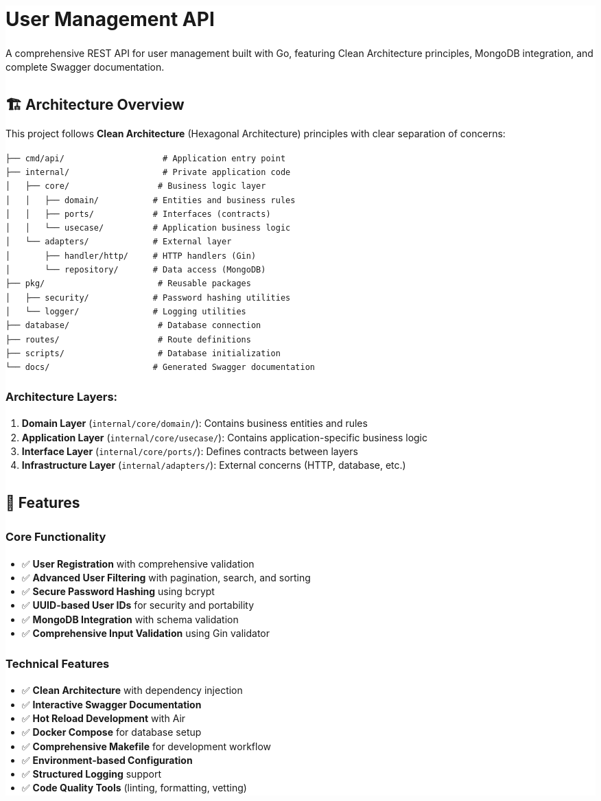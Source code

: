 # User Management API

A comprehensive REST API for user management built with Go, featuring Clean Architecture principles, MongoDB integration, and complete Swagger documentation.

## 🏗️ Architecture Overview

This project follows **Clean Architecture** (Hexagonal Architecture) principles with clear separation of concerns:

```
├── cmd/api/                    # Application entry point
├── internal/                   # Private application code
│   ├── core/                  # Business logic layer
│   │   ├── domain/           # Entities and business rules
│   │   ├── ports/            # Interfaces (contracts)
│   │   └── usecase/          # Application business logic
│   └── adapters/             # External layer
│       ├── handler/http/     # HTTP handlers (Gin)
│       └── repository/       # Data access (MongoDB)
├── pkg/                       # Reusable packages
│   ├── security/             # Password hashing utilities
│   └── logger/               # Logging utilities
├── database/                  # Database connection
├── routes/                    # Route definitions
├── scripts/                   # Database initialization
└── docs/                     # Generated Swagger documentation
```

### Architecture Layers:

1. **Domain Layer** (`internal/core/domain/`): Contains business entities and rules
2. **Application Layer** (`internal/core/usecase/`): Contains application-specific business logic
3. **Interface Layer** (`internal/core/ports/`): Defines contracts between layers
4. **Infrastructure Layer** (`internal/adapters/`): External concerns (HTTP, database, etc.)

## 🚀 Features

### Core Functionality
- ✅ **User Registration** with comprehensive validation
- ✅ **Advanced User Filtering** with pagination, search, and sorting
- ✅ **Secure Password Hashing** using bcrypt
- ✅ **UUID-based User IDs** for security and portability
- ✅ **MongoDB Integration** with schema validation
- ✅ **Comprehensive Input Validation** using Gin validator

### Technical Features
- ✅ **Clean Architecture** with dependency injection
- ✅ **Interactive Swagger Documentation** 
- ✅ **Hot Reload Development** with Air
- ✅ **Docker Compose** for database setup
- ✅ **Comprehensive Makefile** for development workflow
- ✅ **Environment-based Configuration**
- ✅ **Structured Logging** support
- ✅ **Code Quality Tools** (linting, formatting, vetting)
